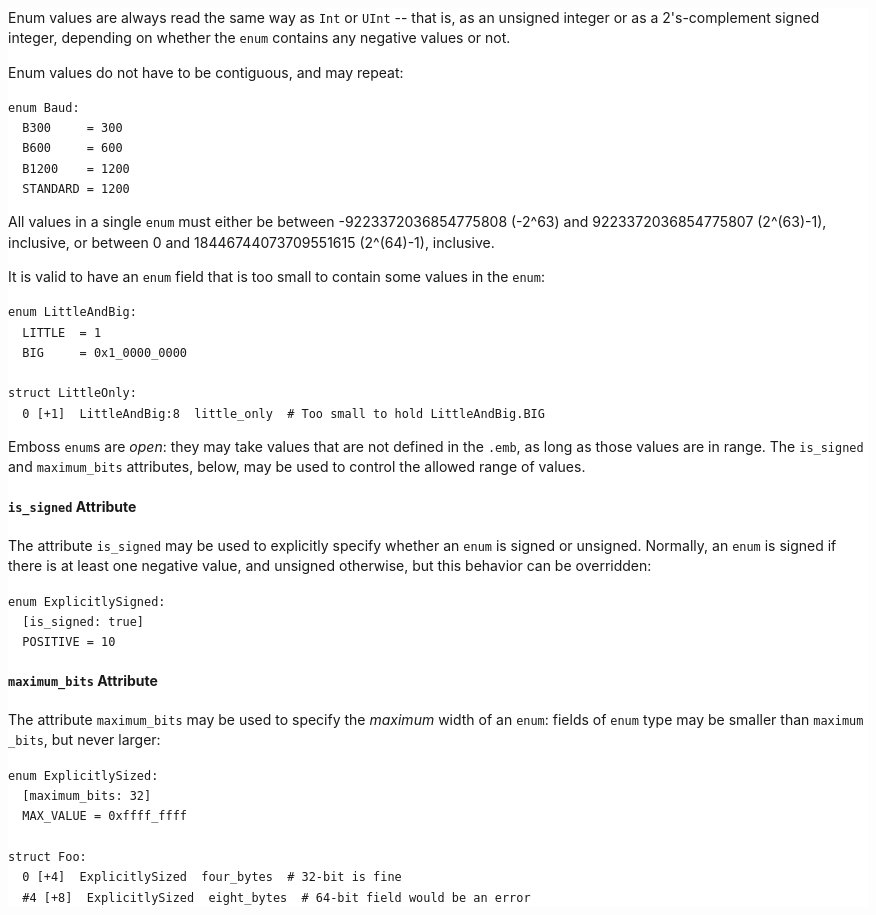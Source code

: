 Enum values are always read the same way as `Int` or `UInt` -- that is, as an
unsigned integer or as a 2's-complement signed integer, depending on whether the
`enum` contains any negative values or not.

Enum values do not have to be contiguous, and may repeat:

```
enum Baud:
  B300     = 300
  B600     = 600
  B1200    = 1200
  STANDARD = 1200
```

All values in a single `enum` must either be between -9223372036854775808
(-2^63) and 9223372036854775807 (2^(63)-1), inclusive, or between 0 and
18446744073709551615 (2^(64)-1), inclusive.

It is valid to have an `enum` field that is too small to contain some values in
the `enum`:

```
enum LittleAndBig:
  LITTLE  = 1
  BIG     = 0x1_0000_0000

struct LittleOnly:
  0 [+1]  LittleAndBig:8  little_only  # Too small to hold LittleAndBig.BIG
```

Emboss `enum`s are *open*: they may take values that are not defined in the
`.emb`, as long as those values are in range.  The `is_signed` and
`maximum_bits` attributes, below, may be used to control the allowed range of
values.


#### `is_signed` Attribute

The attribute `is_signed` may be used to explicitly specify whether an `enum`
is signed or unsigned.  Normally, an `enum` is signed if there is at least one
negative value, and unsigned otherwise, but this behavior can be overridden:

```
enum ExplicitlySigned:
  [is_signed: true]
  POSITIVE = 10
```


#### `maximum_bits` Attribute

The attribute `maximum_bits` may be used to specify the *maximum* width of an
`enum`: fields of `enum` type may be smaller than `maximum_bits`, but never
larger:

```
enum ExplicitlySized:
  [maximum_bits: 32]
  MAX_VALUE = 0xffff_ffff

struct Foo:
  0 [+4]  ExplicitlySized  four_bytes  # 32-bit is fine
  #4 [+8]  ExplicitlySized  eight_bytes  # 64-bit field would be an error
```
